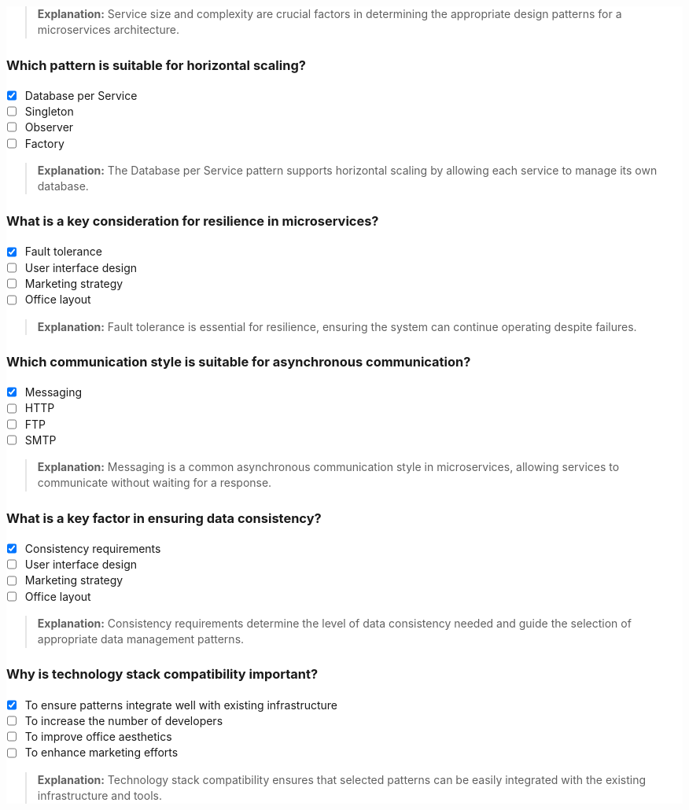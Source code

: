 > **Explanation:** Service size and complexity are crucial factors in determining the appropriate design patterns for a microservices architecture.

### Which pattern is suitable for horizontal scaling?

- [x] Database per Service
- [ ] Singleton
- [ ] Observer
- [ ] Factory

> **Explanation:** The Database per Service pattern supports horizontal scaling by allowing each service to manage its own database.

### What is a key consideration for resilience in microservices?

- [x] Fault tolerance
- [ ] User interface design
- [ ] Marketing strategy
- [ ] Office layout

> **Explanation:** Fault tolerance is essential for resilience, ensuring the system can continue operating despite failures.

### Which communication style is suitable for asynchronous communication?

- [x] Messaging
- [ ] HTTP
- [ ] FTP
- [ ] SMTP

> **Explanation:** Messaging is a common asynchronous communication style in microservices, allowing services to communicate without waiting for a response.

### What is a key factor in ensuring data consistency?

- [x] Consistency requirements
- [ ] User interface design
- [ ] Marketing strategy
- [ ] Office layout

> **Explanation:** Consistency requirements determine the level of data consistency needed and guide the selection of appropriate data management patterns.

### Why is technology stack compatibility important?

- [x] To ensure patterns integrate well with existing infrastructure
- [ ] To increase the number of developers
- [ ] To improve office aesthetics
- [ ] To enhance marketing efforts

> **Explanation:** Technology stack compatibility ensures that selected patterns can be easily integrated with the existing infrastructure and tools.

